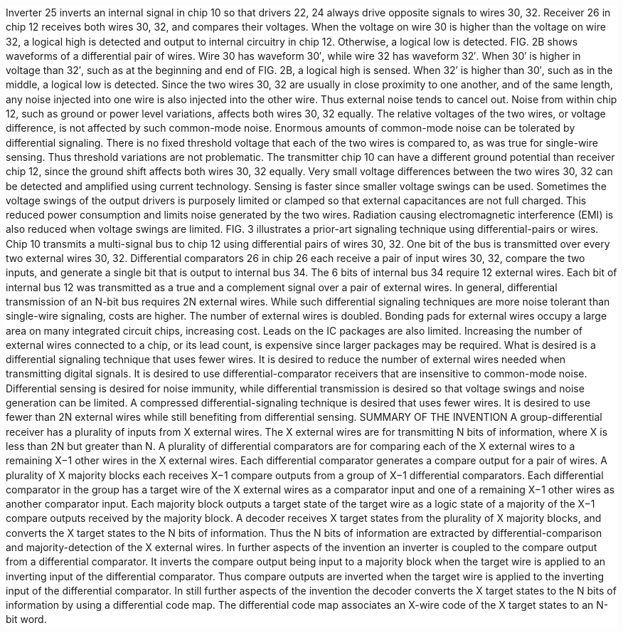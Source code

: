 Inverter 25 inverts an internal signal in chip 10 so that drivers 22, 24 always drive opposite signals to wires 30, 32. Receiver 26 in chip 12 receives both wires 30, 32, and compares their voltages. When the voltage on wire 30 is higher than the voltage on wire 32, a logical high is detected and output to internal circuitry in chip 12. Otherwise, a logical low is detected.
FIG. 2B shows waveforms of a differential pair of wires. Wire 30 has waveform 30′, while wire 32 has waveform 32′. When 30′ is higher in voltage than 32′, such as at the beginning and end of FIG. 2B, a logical high is sensed. When 32′ is higher than 30′, such as in the middle, a logical low is detected.
Since the two wires 30, 32 are usually in close proximity to one another, and of the same length, any noise injected into one wire is also injected into the other wire. Thus external noise tends to cancel out. Noise from within chip 12, such as ground or power level variations, affects both wires 30, 32 equally. The relative voltages of the two wires, or voltage difference, is not affected by such common-mode noise. Enormous amounts of common-mode noise can be tolerated by differential signaling. There is no fixed threshold voltage that each of the two wires is compared to, as was true for single-wire sensing. Thus threshold variations are not problematic.
The transmitter chip 10 can have a different ground potential than receiver chip 12, since the ground shift affects both wires 30, 32 equally. Very small voltage differences between the two wires 30, 32 can be detected and amplified using current technology. Sensing is faster since smaller voltage swings can be used. Sometimes the voltage swings of the output drivers is purposely limited or clamped so that external capacitances are not full charged. This reduced power consumption and limits noise generated by the two wires. Radiation causing electromagnetic interference (EMI) is also reduced when voltage swings are limited.
FIG. 3 illustrates a prior-art signaling technique using differential-pairs or wires. Chip 10 transmits a multi-signal bus to chip 12 using differential pairs of wires 30, 32. One bit of the bus is transmitted over every two external wires 30, 32. Differential comparators 26 in chip 26 each receive a pair of input wires 30, 32, compare the two inputs, and generate a single bit that is output to internal bus 34.
The 6 bits of internal bus 34 require 12 external wires. Each bit of internal bus 12 was transmitted as a true and a complement signal over a pair of external wires. In general, differential transmission of an N-bit bus requires 2N external wires.
While such differential signaling techniques are more noise tolerant than single-wire signaling, costs are higher. The number of external wires is doubled. Bonding pads for external wires occupy a large area on many integrated circuit chips, increasing cost. Leads on the IC packages are also limited. Increasing the number of external wires connected to a chip, or its lead count, is expensive since larger packages may be required.
What is desired is a differential signaling technique that uses fewer wires. It is desired to reduce the number of external wires needed when transmitting digital signals. It is desired to use differential-comparator receivers that are insensitive to common-mode noise. Differential sensing is desired for noise immunity, while differential transmission is desired so that voltage swings and noise generation can be limited. A compressed differential-signaling technique is desired that uses fewer wires. It is desired to use fewer than 2N external wires while still benefiting from differential sensing.
SUMMARY OF THE INVENTION
A group-differential receiver has a plurality of inputs from X external wires. The X external wires are for transmitting N bits of information, where X is less than 2N but greater than N.
A plurality of differential comparators are for comparing each of the X external wires to a remaining X−1 other wires in the X external wires. Each differential comparator generates a compare output for a pair of wires. A plurality of X majority blocks each receives X−1 compare outputs from a group of X−1 differential comparators. Each differential comparator in the group has a target wire of the X external wires as a comparator input and one of a remaining X−1 other wires as another comparator input.
Each majority block outputs a target state of the target wire as a logic state of a majority of the X−1 compare outputs received by the majority block. A decoder receives X target states from the plurality of X majority blocks, and converts the X target states to the N bits of information. Thus the N bits of information are extracted by differential-comparison and majority-detection of the X external wires.
In further aspects of the invention an inverter is coupled to the compare output from a differential comparator. It inverts the compare output being input to a majority block when the target wire is applied to an inverting input of the differential comparator. Thus compare outputs are inverted when the target wire is applied to the inverting input of the differential comparator.
In still further aspects of the invention the decoder converts the X target states to the N bits of information by using a differential code map. The differential code map associates an X-wire code of the X target states to an N-bit word.